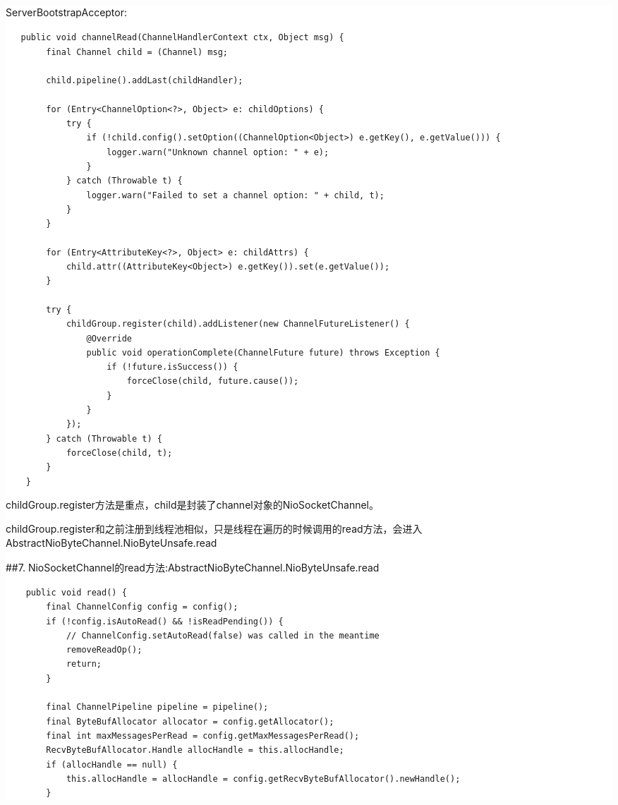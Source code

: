 ServerBootstrapAcceptor:

       public void channelRead(ChannelHandlerContext ctx, Object msg) {
            final Channel child = (Channel) msg;

            child.pipeline().addLast(childHandler);

            for (Entry<ChannelOption<?>, Object> e: childOptions) {
                try {
                    if (!child.config().setOption((ChannelOption<Object>) e.getKey(), e.getValue())) {
                        logger.warn("Unknown channel option: " + e);
                    }
                } catch (Throwable t) {
                    logger.warn("Failed to set a channel option: " + child, t);
                }
            }

            for (Entry<AttributeKey<?>, Object> e: childAttrs) {
                child.attr((AttributeKey<Object>) e.getKey()).set(e.getValue());
            }

            try {
                childGroup.register(child).addListener(new ChannelFutureListener() {
                    @Override
                    public void operationComplete(ChannelFuture future) throws Exception {
                        if (!future.isSuccess()) {
                            forceClose(child, future.cause());
                        }
                    }
                });
            } catch (Throwable t) {
                forceClose(child, t);
            }
        }

childGroup.register方法是重点，child是封装了channel对象的NioSocketChannel。

childGroup.register和之前注册到线程池相似，只是线程在遍历的时候调用的read方法，会进入AbstractNioByteChannel.NioByteUnsafe.read

##7.  NioSocketChannel的read方法:AbstractNioByteChannel.NioByteUnsafe.read

        public void read() {
            final ChannelConfig config = config();
            if (!config.isAutoRead() && !isReadPending()) {
                // ChannelConfig.setAutoRead(false) was called in the meantime
                removeReadOp();
                return;
            }

            final ChannelPipeline pipeline = pipeline();
            final ByteBufAllocator allocator = config.getAllocator();
            final int maxMessagesPerRead = config.getMaxMessagesPerRead();
            RecvByteBufAllocator.Handle allocHandle = this.allocHandle;
            if (allocHandle == null) {
                this.allocHandle = allocHandle = config.getRecvByteBufAllocator().newHandle();
            }
